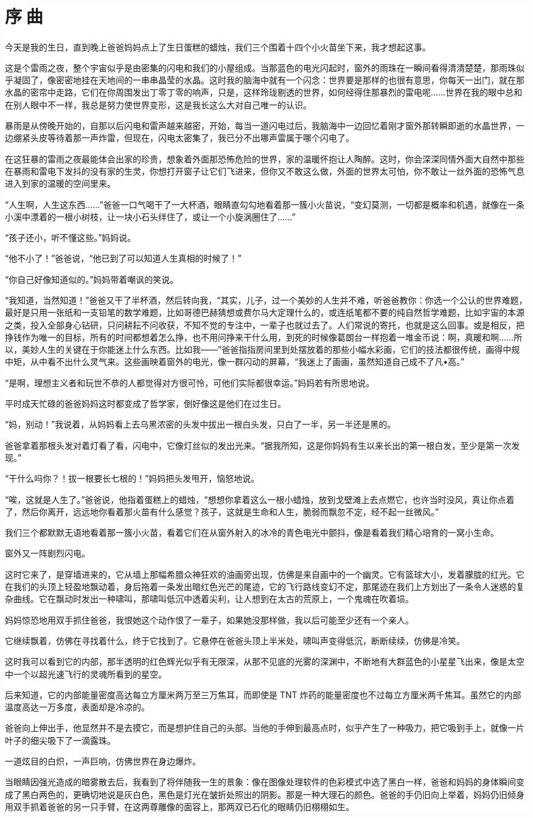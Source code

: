 # 序 曲

今天是我的生日，直到晚上爸爸妈妈点上了生日蛋糕的蜡烛，我们三个围着十四个小火苗坐下来，我才想起这事。

这是个雷雨之夜，整个宇宙似乎是由密集的闪电和我们的小屋组成。当那蓝色的电光闪起时，窗外的雨珠在一瞬间看得清清楚楚，那雨珠似乎凝固了，像密密地挂在天地间的一串串晶莹的水晶。这时我的脑海中就有一个闪念：世界要是那样的也很有意思，你每天一出门，就在那水晶的密帘中走路，它们在你周围发出丁零丁零的响声，只是，这样玲珑剔透的世界，如何经得住那暴烈的雷电呢……世界在我的眼中总和在别人眼中不一样，我总是努力使世界变形，这是我长这么大对自己唯一的认识。

暴雨是从傍晚开始的，自那以后闪电和雷声越来越密，开始，每当一道闪电过后，我脑海中一边回忆着刚才窗外那转瞬即逝的水晶世界，一边绷紧头皮等待着那一声炸雷，但现在，闪电太密集了，我已分不出哪声雷属于哪个闪电了。

在这狂暴的雷雨之夜最能体会出家的珍贵，想象着外面那恐怖危险的世界，家的温暖怀抱让人陶醉。这时，你会深深同情外面大自然中那些在暴雨和雷电下发抖的没有家的生灵，你想打开窗子让它们飞进来，但你又不敢这么做，外面的世界太可怕，你不敢让一丝外面的恐怖气息进入到家的温暖的空间里来。

“人生啊，人生这东西……”爸爸一口气喝干了一大杯酒，眼睛直勾勾地看着那一簇小火苗说，“变幻莫测，一切都是概率和机遇，就像在一条小溪中漂着的一根小树枝，让一块小石头绊住了，或让一个小旋涡圈住了……”

“孩子还小，听不懂这些。”妈妈说。

“他不小了！”爸爸说，“他已到了可以知道人生真相的时候了！”

“你自己好像知道似的。”妈妈带着嘲讽的笑说。

“我知道，当然知道！”爸爸又干了半杯酒，然后转向我，“其实，儿子，过一个美妙的人生并不难，听爸爸教你：你选一个公认的世界难题，最好是只用一张纸和一支铅笔的数学难题，比如哥德巴赫猜想或费尔马大定理什么的，或连纸笔都不要的纯自然哲学难题，比如宇宙的本源之类，投入全部身心钻研，只问耕耘不问收获，不知不觉的专注中，一辈子也就过去了。人们常说的寄托，也就是这么回事。或是相反，把挣钱作为唯一的目标，所有的时间都想着怎么挣，也不用问挣来干什么用，到死的时候像葛朗台一样抱着一堆金币说：啊，真暖和啊……所以，美妙人生的关键在于你能迷上什么东西。比如我——”爸爸指指房间里到处摆放着的那些小幅水彩画，它们的技法都很传统，画得中规中矩，从中看不出什么灵气来。这些画映着窗外的电光，像一群闪动的屏幕，“我迷上了画画，虽然知道自己成不了凡•高。”

“是啊，理想主义者和玩世不恭的人都觉得对方很可怜，可他们实际都很幸运。”妈妈若有所思地说。

平时成天忙碌的爸爸妈妈这时都变成了哲学家，倒好像这是他们在过生日。

“妈，别动！”我说着，从妈妈看上去乌黑浓密的头发中拔出一根白头发，只白了一半，另一半还是黑的。

爸爸拿着那根头发对着灯看了看，闪电中，它像灯丝似的发出光来。“据我所知，这是你妈妈有生以来长出的第一根白发，至少是第一次发现。”

“干什么吗你？！拔一根要长七根的！”妈妈把头发甩开，恼怒地说。

“唉，这就是人生了。”爸爸说，他指着蛋糕上的蜡烛，“想想你拿着这么一根小蜡烛，放到戈壁滩上去点燃它，也许当时没风，真让你点着了，然后你离开，远远地你看着那火苗有什么感觉？孩子，这就是生命和人生，脆弱而飘忽不定，经不起一丝微风。”

我们三个都默默无语地看着那一簇小火苗，看着它们在从窗外射入的冰冷的青色电光中颤抖，像是看着我们精心培育的一窝小生命。

窗外又一阵剧烈闪电。

这时它来了，是穿墙进来的，它从墙上那幅希腊众神狂欢的油画旁出现，仿佛是来自画中的一个幽灵。它有篮球大小，发着朦胧的红光。它在我们的头顶上轻盈地飘动着，身后拖着一条发出暗红色光芒的尾迹，它的飞行路线变幻不定，那尾迹在我们上方划出了一条令人迷惑的复杂曲线。它在飘动时发出一种啸叫，那啸叫低沉中透着尖利，让人想到在太古的荒原上，一个鬼魂在吹着埙。

妈妈惊恐地用双手抓住爸爸，我恨她这个动作恨了一辈子，如果她没那样做，我以后可能至少还有一个亲人。

它继续飘着，仿佛在寻找着什么，终于它找到了。它悬停在爸爸头顶上半米处，啸叫声变得低沉，断断续续，仿佛是冷笑。

这时我可以看到它的内部，那半透明的红色辉光似乎有无限深，从那不见底的光雾的深渊中，不断地有大群蓝色的小星星飞出来，像是太空中一个以超光速飞行的灵魂所看到的星空。

后来知道，它的内部能量密度高达每立方厘米两万至三万焦耳，而即使是 TNT 炸药的能量密度也不过每立方厘米两千焦耳。虽然它的内部温度高达一万多度，表面却是冷凉的。

爸爸向上伸出手，他显然并不是去摸它，而是想护住自己的头部。当他的手伸到最高点时，似乎产生了一种吸力，把它吸到手上，就像一片叶子的细尖吸下了一滴露珠。

一道炫目的白炽，一声巨响，仿佛世界在身边爆炸。

当眼睛因强光造成的暗雾散去后，我看到了将伴随我一生的景象：像在图像处理软件的色彩模式中选了黑白一样，爸爸和妈妈的身体瞬间变成了黑白两色的，更确切地说是灰白色，黑色是灯光在皱折处照出的阴影。那是一种大理石的颜色。爸爸的手仍旧向上举着，妈妈仍旧倾身用双手抓着爸爸的另一只手臂，在这两尊雕像的面容上，那两双已石化的眼睛仍旧栩栩如生。
